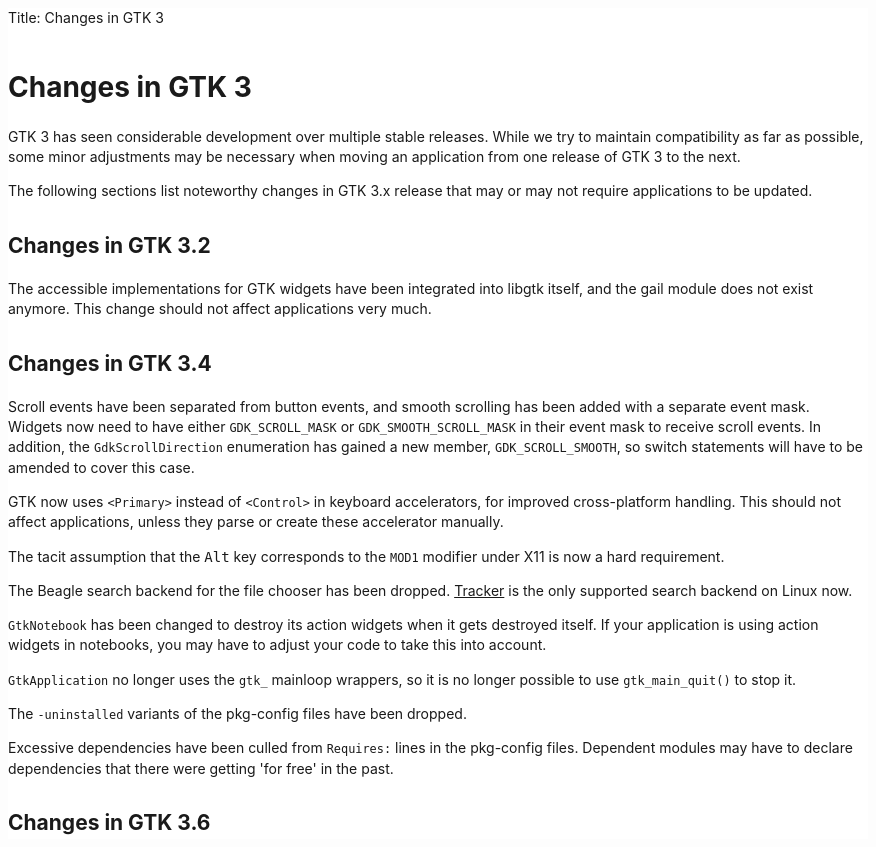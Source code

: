 Title: Changes in GTK 3

# Changes in GTK 3

GTK 3 has seen considerable development over multiple stable releases. While
we try to maintain compatibility as far as possible, some minor adjustments
may be necessary when moving an application from one release of GTK 3 to
the next.

The following sections list noteworthy changes in GTK 3.x release that may
or may not require applications to be updated. 

## Changes in GTK 3.2

The accessible implementations for GTK widgets have been integrated into
libgtk itself, and the gail module does not exist anymore. This change
should not affect applications very much.

## Changes in GTK 3.4

Scroll events have been separated from button events, and smooth scrolling
has been added with a separate event mask. Widgets now need to have either
`GDK_SCROLL_MASK` or `GDK_SMOOTH_SCROLL_MASK` in their event mask to receive
scroll events. In addition, the `GdkScrollDirection` enumeration has gained
a new member, `GDK_SCROLL_SMOOTH`, so switch statements will have to be
amended to cover this case.

GTK now uses `<Primary>` instead of `<Control>` in keyboard accelerators,
for improved cross-platform handling. This should not affect applications,
unless they parse or create these accelerator manually.

The tacit assumption that the <kbd>Alt</kbd> key corresponds to the `MOD1`
modifier under X11 is now a hard requirement.

The Beagle search backend for the file chooser has been dropped.
[Tracker](https://gnome.pages.gitlab.gnome.org/tracker/) is the only
supported search backend on Linux now.

`GtkNotebook` has been changed to destroy its action widgets when it gets
destroyed itself. If your application is using action widgets in notebooks,
you may have to adjust your code to take this into account.

`GtkApplication` no longer uses the `gtk_` mainloop wrappers, so it is no
longer possible to use `gtk_main_quit()` to stop it.

The `-uninstalled` variants of the pkg-config files have been dropped.

Excessive dependencies have been culled from `Requires:` lines in the
pkg-config files. Dependent modules may have to declare dependencies that
there were getting 'for free' in the past.

## Changes in GTK 3.6
